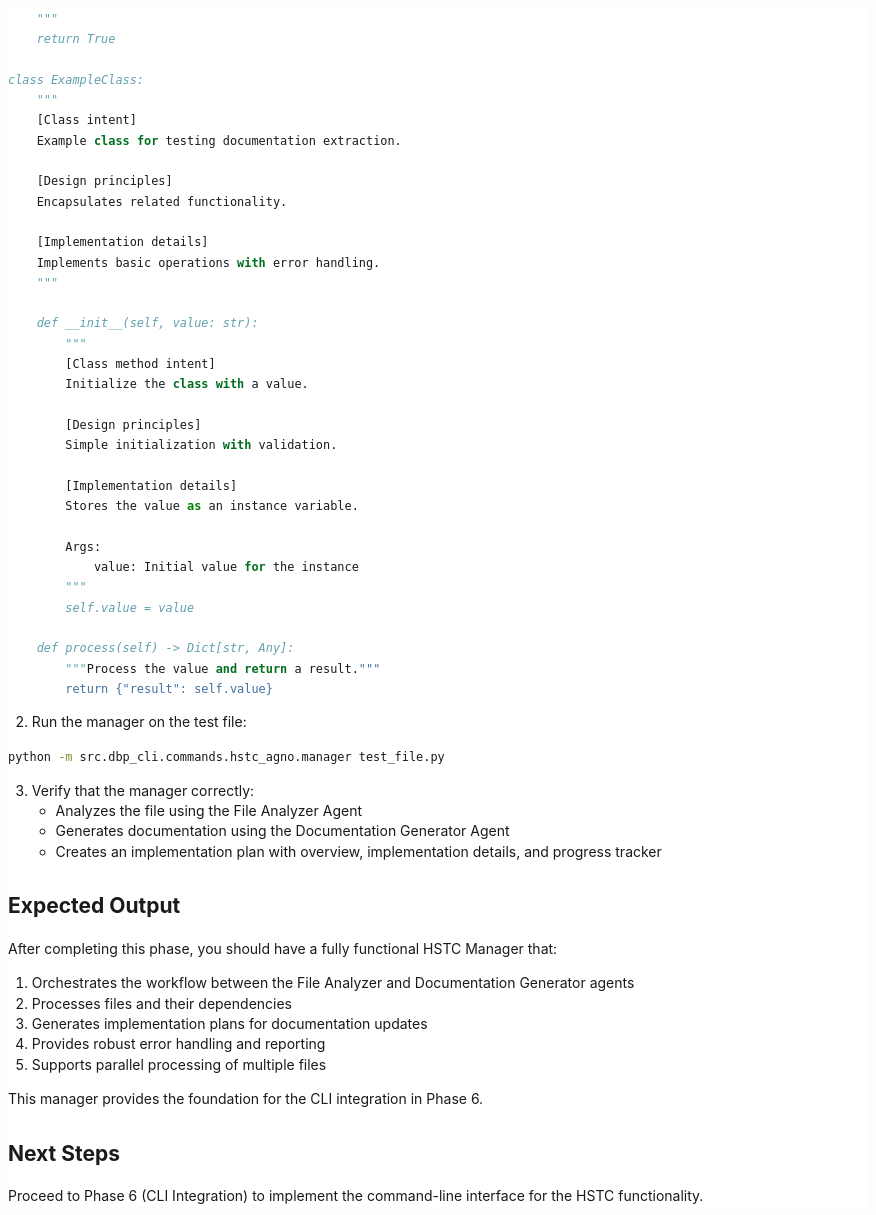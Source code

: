 ```python
    """
    return True

class ExampleClass:
    """
    [Class intent]
    Example class for testing documentation extraction.
    
    [Design principles]
    Encapsulates related functionality.
    
    [Implementation details]
    Implements basic operations with error handling.
    """
    
    def __init__(self, value: str):
        """
        [Class method intent]
        Initialize the class with a value.
        
        [Design principles]
        Simple initialization with validation.
        
        [Implementation details]
        Stores the value as an instance variable.
        
        Args:
            value: Initial value for the instance
        """
        self.value = value
    
    def process(self) -> Dict[str, Any]:
        """Process the value and return a result."""
        return {"result": self.value}
```

2. Run the manager on the test file:

```bash
python -m src.dbp_cli.commands.hstc_agno.manager test_file.py
```

3. Verify that the manager correctly:
   - Analyzes the file using the File Analyzer Agent
   - Generates documentation using the Documentation Generator Agent
   - Creates an implementation plan with overview, implementation details, and progress tracker

## Expected Output

After completing this phase, you should have a fully functional HSTC Manager that:

1. Orchestrates the workflow between the File Analyzer and Documentation Generator agents
2. Processes files and their dependencies
3. Generates implementation plans for documentation updates
4. Provides robust error handling and reporting
5. Supports parallel processing of multiple files

This manager provides the foundation for the CLI integration in Phase 6.

## Next Steps

Proceed to Phase 6 (CLI Integration) to implement the command-line interface for the HSTC functionality.
